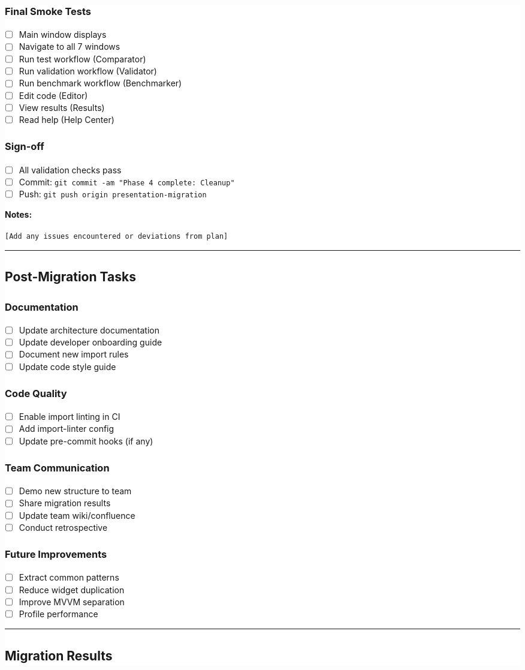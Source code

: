 ### Final Smoke Tests
- [ ] Main window displays
- [ ] Navigate to all 7 windows
- [ ] Run test workflow (Comparator)
- [ ] Run validation workflow (Validator)
- [ ] Run benchmark workflow (Benchmarker)
- [ ] Edit code (Editor)
- [ ] View results (Results)
- [ ] Read help (Help Center)

### Sign-off
- [ ] All validation checks pass
- [ ] Commit: `git commit -am "Phase 4 complete: Cleanup"`
- [ ] Push: `git push origin presentation-migration`

**Notes:**
```
[Add any issues encountered or deviations from plan]
```

---

## Post-Migration Tasks

### Documentation
- [ ] Update architecture documentation
- [ ] Update developer onboarding guide
- [ ] Document new import rules
- [ ] Update code style guide

### Code Quality
- [ ] Enable import linting in CI
- [ ] Add import-linter config
- [ ] Update pre-commit hooks (if any)

### Team Communication
- [ ] Demo new structure to team
- [ ] Share migration results
- [ ] Update team wiki/confluence
- [ ] Conduct retrospective

### Future Improvements
- [ ] Extract common patterns
- [ ] Reduce widget duplication
- [ ] Improve MVVM separation
- [ ] Profile performance

---

## Migration Results
